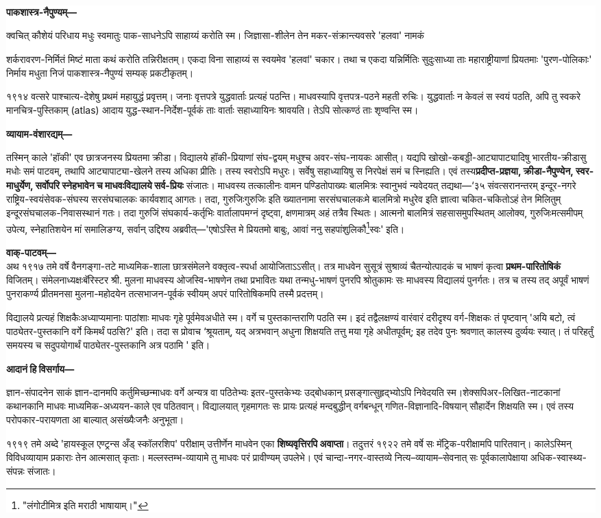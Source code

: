 **पाकशास्त्र-नैपुण्यम्—**

 क्वचित् कौशेयं परिधाय मधुः स्वमातुः पाक-साधनेऽपि साहाय्यं करोति स्म। जिज्ञासा-शीलेन तेन मकर-संक्रान्त्यवसरे 'हलवा' नामकं



शर्करावरण-निर्मितं मिष्टं माता कथं करोति तन्निरीक्षतम्। एकदा विना साहाय्यं स स्वयमेव 'हलवां' चकार। तथा च एकदा यन्निर्मितिः सुदुःसाध्या ताः महाराष्ट्रीयाणां प्रियतमाः 'पुरण-पोलिकाः' निर्माय मधुता निजं पाकशास्त्र-नैपुण्यं सम्यक् प्रकटीकृतम्।

 १९१४ वत्सरे पाश्चात्य-देशेषु प्रथमं महायुद्धं प्रवृत्तम्। जनाः वृत्तपत्रे युद्धवार्ताः प्रत्यहं पठन्ति। माधवस्यापि वृत्तपत्र-पठने महती रुचिः। युद्धवार्ताः न केवलं स स्वयं पठति, अपि तु स्वकरे मानचित्र-पुस्तिकाम् (atlas) आदाय युद्ध-स्थान-निर्देश-पूर्वकं ताः वार्ताः सहाध्यायिनः श्रावयति। तेऽपि सोत्कण्ठं ताः शृण्वन्ति स्म।

**व्यायाम-वंशारद्यम्—**

 तस्मिन् काले 'हॉकी' एव छात्रजनस्य प्रियतमा क्रीडा। विद्यालये हॉकी-प्रियाणां संघ-द्वयम् मधुश्च अवर-संघ-नायकः आसीत्। यद्यपि खोखो-कबड्डी-आट्यापाट्यादिषु भारतीय-क्रीडासु मधोः समं पाटवम्, तथापि आट्यापाट्या-खेलने तस्य अधिका प्रीतिः। तस्य स्वरोऽपि मधुरः। सर्वेषु सहाध्यायिषु स निरपेक्षं समं च स्निह्यति। एवं तस्य**प्रदीप्त-प्रज्ञया, क्रीडा-नैपुण्येन, स्वर-माधुर्येण, सर्वोपरि स्नेहभावेन च माधवःविद्यालये सर्व-प्रियः** संजातः। माधवस्य तत्कालीनः वामन पण्डितोपाख्यः बालमित्रः स्वानुभवं न्यवेदयत् तद्यथा—‘३५ संवत्सरानन्तरम् इन्दूर-नगरे राष्ट्रिय-स्वयंसेवक-संघस्य सरसंघचालकः कार्यवशाद् आगतः। तदा, गुरुजिःगुरुजिः इति ख्यातनामा सरसंघचालकःमे बालमित्रो मधुरेव इति ज्ञात्वा चकित-चकितोऽहं तेन मिलितुम् इन्दूरसंघचालक-निवासस्थानं गतः। तदा गुरुजिं संघकार्य-कर्तृभिः वार्तालापमग्नं दृष्ट्वा, क्षणमात्रम् अहं तत्रैव स्थितः। आत्मनो बालमित्रं सहसासमुपस्थितम् आलोक्य, गुरुजिःमत्समीपम् उपेत्य, स्नेहातिशयेन मां समालिङग्य, सर्वान् उद्दिश्य अब्रवीत्—'एषोऽस्ति मे प्रियतमो बाबुः, आवां ननु सहपांशुलिकौ[^1]स्वः' इति।

[^1]: "लंगोटीमित्र इति मराठी भाषायाम्।"



**वाक्-पाटवम्—**  
 अथ १९१७ तमे वर्षे वैनगङ्गा-तटे माध्यमिक-शाला छात्रसंमेलने वक्तृत्व-स्पर्धा आयोजिताऽऽसीत्। तत्र माधवेन सुसूत्रं सुश्राव्यं चैतन्योत्पादकं च भाषणं कृत्वा **प्रथम-पारितोषिकं** विजितम्। संमेलनाध्यक्षःबॅरिस्टर श्री. मुलना माधवस्य ओजस्वि-भाषणेन तथा प्रभावितः यथा तन्मधु-भाषणं पुनरपि श्रोतुकामः सः माधवस्य विद्यालयं पुनर्गतः। तत्र च तस्य तद् अपूर्वं भाषणं पुनराकर्ण्य प्रीतमनसा मुलना-महोदयेन तत्सभाजन-पूर्वकं स्वीयम् अपरं पारितोषिकमपि तस्मै प्रदत्तम्।

 विद्यालये प्रत्यहं शिक्षकैःअध्याप्यमानाः पाठांशाः माधवः गृहे पूर्वमेवअधीते स्म। वर्गे च पुस्तकान्तराणि पठति स्म। इदं तद्वैलक्षण्यं वारंवारं दरीदृश्य वर्ग-शिक्षकः तं पृष्टवान् 'अयि बटो, त्वं पाठ्येतर-पुस्तकानि वर्गे किमर्थं पठसि?' इति। तदा स प्रोवाच ‘श्रूयताम्, यद् अत्रभवान् अधुना शिक्षयति तत्तु मया गृहे अधीतपूर्वम्; इह तदेव पुनः श्रवणात् कालस्य दुर्व्ययः स्यात्। तं परिहर्तुं समयस्य च सदुपयोगार्थं पाठ्येतर-पुस्तकानि अत्र पठामि ' इति।

**आदानं हि विसर्गाय—**

 ज्ञान-संपादनेन साकं ज्ञान-दानमपि कर्तुमिच्छन्माधवः वर्गे अन्यत्र वा पठितेभ्यः इतर-पुस्तकेभ्यः उद्बोधकान् प्रसङ्गात्सुहृद्भ्योऽपि निवेदयति स्म।शेक्सपिअर-लिखित-नाटकानां कथानकानि माधवः माध्यमिक-अध्ययन-काले एव पठितवान्। विद्यालयात् गृहमागतः सः प्रायः प्रत्यहं मन्दबुद्धीन् वर्गबन्धून् गणित-विज्ञानादि-विषयान् सौहार्देन शिक्षयति स्म। एवं तस्य परोपकार-परायणता आ बाल्यात् असंख्यैःजनैः अनुभूता।

 १९१९ तमे अब्दे 'हायस्कूल एण्ट्रन्स अँड् स्कॉलरशिप' परीक्षाम् उत्तीर्णेन माधवेन एका **शिष्यवृत्तिरपि अवाप्ता**। तदुत्तरं १९२२ तमे वर्षे सः मॅट्रिक-परीक्षामपि पारितवान्। कालेऽस्मिन् विविधव्यायाम प्रकाराः तेन आत्मसात् कृताः। मल्लस्तम्भ-व्यायामे तु माधवः परं प्रावीण्यम् उपलेभे। एवं चान्दा-नगर-वास्तव्ये नित्य–व्यायाम–सेवनात् सः पूर्वकालापेक्षाया अधिक-स्वास्थ्य-संपन्नः संजातः।


